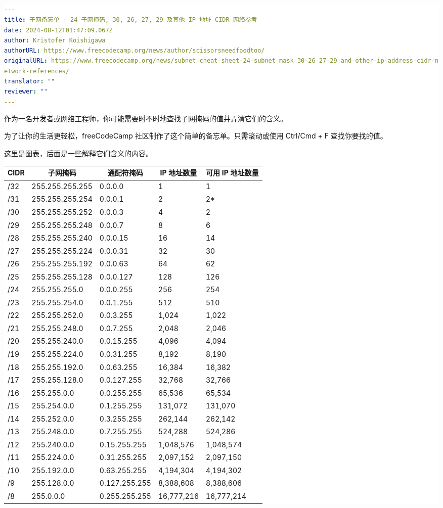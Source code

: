 ```yaml
---
title: 子网备忘单 – 24 子网掩码, 30, 26, 27, 29 及其他 IP 地址 CIDR 网络参考
date: 2024-08-12T01:47:09.067Z
author: Kristofer Koishigawa
authorURL: https://www.freecodecamp.org/news/author/scissorsneedfoodtoo/
originalURL: https://www.freecodecamp.org/news/subnet-cheat-sheet-24-subnet-mask-30-26-27-29-and-other-ip-address-cidr-network-references/
translator: ""
reviewer: ""
---
```


作为一名开发者或网络工程师，你可能需要时不时地查找子网掩码的值并弄清它们的含义。



为了让你的生活更轻松，freeCodeCamp 社区制作了这个简单的备忘单。只需滚动或使用 Ctrl/Cmd + F 查找你要找的值。

这里是图表，后面是一些解释它们含义的内容。

| CIDR | 子网掩码 | 通配符掩码 | IP 地址数量 | 可用 IP 地址数量 |
| --- | --- | --- | --- | --- |
| /32 | 255.255.255.255 | 0.0.0.0 | 1 | 1 |
| /31 | 255.255.255.254 | 0.0.0.1 | 2 | 2\* |
| /30 | 255.255.255.252 | 0.0.0.3 | 4 | 2 |
| /29 | 255.255.255.248 | 0.0.0.7 | 8 | 6 |
| /28 | 255.255.255.240 | 0.0.0.15 | 16 | 14 |
| /27 | 255.255.255.224 | 0.0.0.31 | 32 | 30 |
| /26 | 255.255.255.192 | 0.0.0.63 | 64 | 62 |
| /25 | 255.255.255.128 | 0.0.0.127 | 128 | 126 |
| /24 | 255.255.255.0 | 0.0.0.255 | 256 | 254 |
| /23 | 255.255.254.0 | 0.0.1.255 | 512 | 510 |
| /22 | 255.255.252.0 | 0.0.3.255 | 1,024 | 1,022 |
| /21 | 255.255.248.0 | 0.0.7.255 | 2,048 | 2,046 |
| /20 | 255.255.240.0 | 0.0.15.255 | 4,096 | 4,094 |
| /19 | 255.255.224.0 | 0.0.31.255 | 8,192 | 8,190 |
| /18 | 255.255.192.0 | 0.0.63.255 | 16,384 | 16,382 |
| /17 | 255.255.128.0 | 0.0.127.255 | 32,768 | 32,766 |
| /16 | 255.255.0.0 | 0.0.255.255 | 65,536 | 65,534 |
| /15 | 255.254.0.0 | 0.1.255.255 | 131,072 | 131,070 |
| /14 | 255.252.0.0 | 0.3.255.255 | 262,144 | 262,142 |
| /13 | 255.248.0.0 | 0.7.255.255 | 524,288 | 524,286 |
| /12 | 255.240.0.0 | 0.15.255.255 | 1,048,576 | 1,048,574 |
| /11 | 255.224.0.0 | 0.31.255.255 | 2,097,152 | 2,097,150 |
| /10 | 255.192.0.0 | 0.63.255.255 | 4,194,304 | 4,194,302 |
| /9 | 255.128.0.0 | 0.127.255.255 | 8,388,608 | 8,388,606 |
| /8 | 255.0.0.0 | 0.255.255.255 | 16,777,216 | 16,777,214 |